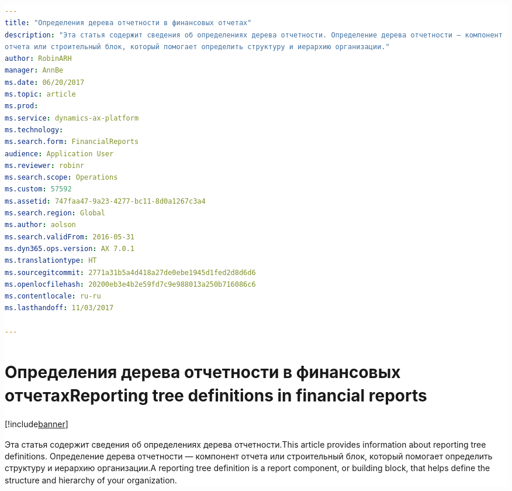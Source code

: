 ```yaml
---
title: "Определения дерева отчетности в финансовых отчетах"
description: "Эта статья содержит сведения об определениях дерева отчетности. Определение дерева отчетности — компонент отчета или строительный блок, который помогает определить структуру и иерархию организации."
author: RobinARH
manager: AnnBe
ms.date: 06/20/2017
ms.topic: article
ms.prod: 
ms.service: dynamics-ax-platform
ms.technology: 
ms.search.form: FinancialReports
audience: Application User
ms.reviewer: robinr
ms.search.scope: Operations
ms.custom: 57592
ms.assetid: 747faa47-9a23-4277-bc11-8d0a1267c3a4
ms.search.region: Global
ms.author: aolson
ms.search.validFrom: 2016-05-31
ms.dyn365.ops.version: AX 7.0.1
ms.translationtype: HT
ms.sourcegitcommit: 2771a31b5a4d418a27de0ebe1945d1fed2d8d6d6
ms.openlocfilehash: 20200eb3e4b2e59fd7c9e988013a250b716086c6
ms.contentlocale: ru-ru
ms.lasthandoff: 11/03/2017

---
```


# <a name="reporting-tree-definitions-in-financial-reports"></a><span data-ttu-id="c6017-104">Определения дерева отчетности в финансовых отчетах</span><span class="sxs-lookup"><span data-stu-id="c6017-104">Reporting tree definitions in financial reports</span></span>

[!include[banner](../includes/banner.md)]


<span data-ttu-id="c6017-105">Эта статья содержит сведения об определениях дерева отчетности.</span><span class="sxs-lookup"><span data-stu-id="c6017-105">This article provides information about reporting tree definitions.</span></span> <span data-ttu-id="c6017-106">Определение дерева отчетности — компонент отчета или строительный блок, который помогает определить структуру и иерархию организации.</span><span class="sxs-lookup"><span data-stu-id="c6017-106">A reporting tree definition is a report component, or building block, that helps define the structure and hierarchy of your organization.</span></span>
